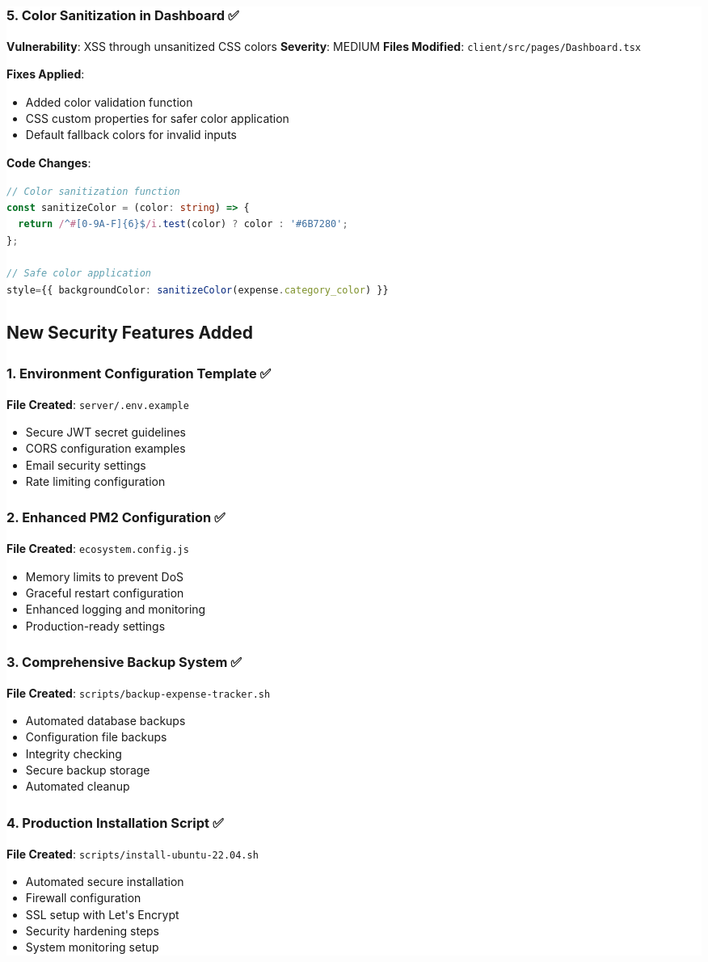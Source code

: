 ### 5. Color Sanitization in Dashboard ✅

**Vulnerability**: XSS through unsanitized CSS colors
**Severity**: MEDIUM
**Files Modified**: `client/src/pages/Dashboard.tsx`

**Fixes Applied**:
- Added color validation function
- CSS custom properties for safer color application
- Default fallback colors for invalid inputs

**Code Changes**:
```typescript
// Color sanitization function
const sanitizeColor = (color: string) => {
  return /^#[0-9A-F]{6}$/i.test(color) ? color : '#6B7280';
};

// Safe color application
style={{ backgroundColor: sanitizeColor(expense.category_color) }}
```

## New Security Features Added

### 1. Environment Configuration Template ✅

**File Created**: `server/.env.example`
- Secure JWT secret guidelines
- CORS configuration examples
- Email security settings
- Rate limiting configuration

### 2. Enhanced PM2 Configuration ✅

**File Created**: `ecosystem.config.js`
- Memory limits to prevent DoS
- Graceful restart configuration
- Enhanced logging and monitoring
- Production-ready settings

### 3. Comprehensive Backup System ✅

**File Created**: `scripts/backup-expense-tracker.sh`
- Automated database backups
- Configuration file backups
- Integrity checking
- Secure backup storage
- Automated cleanup

### 4. Production Installation Script ✅

**File Created**: `scripts/install-ubuntu-22.04.sh`
- Automated secure installation
- Firewall configuration
- SSL setup with Let's Encrypt
- Security hardening steps
- System monitoring setup
